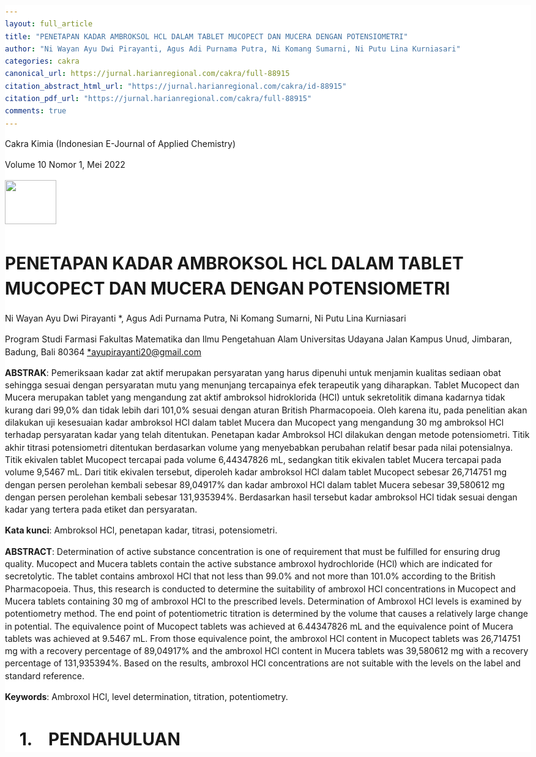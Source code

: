 ```yaml
---
layout: full_article
title: "PENETAPAN KADAR AMBROKSOL HCL DALAM TABLET MUCOPECT DAN MUCERA DENGAN POTENSIOMETRI"
author: "Ni Wayan Ayu Dwi Pirayanti, Agus Adi Purnama Putra, Ni Komang Sumarni, Ni Putu Lina Kurniasari"
categories: cakra
canonical_url: https://jurnal.harianregional.com/cakra/full-88915 
citation_abstract_html_url: "https://jurnal.harianregional.com/cakra/id-88915"
citation_pdf_url: "https://jurnal.harianregional.com/cakra/full-88915"  
comments: true
---
```


<p><span class="font1">Cakra Kimia (Indonesian E-Journal of Applied Chemistry)</span></p>
<p><span class="font1">Volume 10 Nomor 1, Mei 2022</span></p><img src="https://jurnal.harianregional.com/media/88915-1.jpg" alt="" style="width:63pt;height:54pt;"><a name="caption1"></a>
<h1><a name="bookmark0"></a><span class="font6" style="font-weight:bold;"><a name="bookmark1"></a>PENETAPAN KADAR AMBROKSOL HCL DALAM TABLET MUCOPECT DAN MUCERA DENGAN POTENSIOMETRI</span></h1>
<p><span class="font6">Ni Wayan Ayu Dwi Pirayanti *, Agus Adi Purnama Putra, Ni Komang Sumarni, Ni Putu Lina Kurniasari</span></p>
<p><span class="font6">Program Studi Farmasi Fakultas Matematika dan Ilmu Pengetahuan Alam Universitas Udayana Jalan Kampus Unud, Jimbaran, Badung, Bali 80364 </span><a href="mailto:*ayupirayanti20@gmail.com"><span class="font6" style="text-decoration:underline;">*ayupirayanti20@gmail.com</span></a></p>
<p><span class="font6" style="font-weight:bold;">ABSTRAK</span><span class="font6">: Pemeriksaan kadar zat aktif merupakan persyaratan yang harus dipenuhi untuk menjamin kualitas sediaan obat sehingga sesuai dengan persyaratan mutu yang menunjang tercapainya efek terapeutik yang diharapkan. Tablet Mucopect dan Mucera merupakan tablet yang mengandung zat aktif ambroksol hidroklorida (HCl) untuk sekretolitik dimana kadarnya tidak kurang dari 99,0% dan tidak lebih dari 101,0% sesuai dengan aturan British Pharmacopoeia. Oleh karena itu, pada penelitian akan dilakukan uji kesesuaian kadar ambroksol HCl dalam tablet Mucera dan Mucopect yang mengandung 30 mg ambroksol HCl terhadap persyaratan kadar yang telah ditentukan. Penetapan kadar Ambroksol HCl dilakukan dengan metode potensiometri. Titik akhir titrasi potensiometri ditentukan berdasarkan volume yang menyebabkan perubahan relatif besar pada nilai potensialnya. Titik ekivalen tablet Mucopect tercapai pada volume 6,44347826 mL, sedangkan titik ekivalen tablet Mucera tercapai pada volume 9,5467 mL. Dari titik ekivalen tersebut, diperoleh kadar ambroksol HCl dalam tablet Mucopect sebesar 26,714751 mg dengan persen perolehan kembali sebesar 89,04917% dan kadar ambroxol HCl dalam tablet Mucera sebesar 39,580612 mg dengan persen perolehan kembali sebesar 131,935394%. Berdasarkan hasil tersebut kadar ambroksol HCl tidak sesuai dengan kadar yang tertera pada etiket dan persyaratan.</span></p>
<p><span class="font6" style="font-weight:bold;">Kata kunci</span><span class="font6">: Ambroksol HCl, penetapan kadar, titrasi, potensiometri.</span></p>
<p><span class="font6" style="font-weight:bold;">ABSTRACT</span><span class="font6">: Determination of active substance concentration is one of requirement that must be fulfilled for ensuring drug quality. Mucopect and Mucera tablets contain the active substance ambroxol hydrochloride (HCl) which are indicated for secretolytic. The tablet contains ambroxol HCl that not less than 99.0% and not more than 101.0% according to the British Pharmacopoeia. Thus, this research is conducted to determine the suitability of ambroxol HCl concentrations in Mucopect and Mucera tablets containing 30 mg of ambroxol HCl to the prescribed levels. Determination of Ambroxol HCl levels is examined by potentiometry method. The end point of potentiometric titration is determined by the volume that causes a relatively large change in potential. The equivalence point of Mucopect tablets was achieved at 6.44347826 mL and the equivalence point of Mucera tablets was achieved at 9.5467 mL. From those equivalence point, the ambroxol HCl content in Mucopect tablets was 26,714751 mg with a recovery percentage of 89,04917% and the ambroxol HCl content in Mucera tablets was 39,580612 mg with a recovery percentage of 131,935394%. Based on the results, ambroxol HCl concentrations are not suitable with the levels on the label and standard reference.</span></p>
<p><span class="font6" style="font-weight:bold;">Keywords</span><span class="font6">: Ambroxol HCl, level determination, titration, potentiometry.</span></p>
<ul style="list-style:none;"><li>
<h1><a name="bookmark2"></a><span class="font6" style="font-weight:bold;"><a name="bookmark3"></a>1. &nbsp;&nbsp;&nbsp;PENDAHULUAN</span></h1></li></ul>